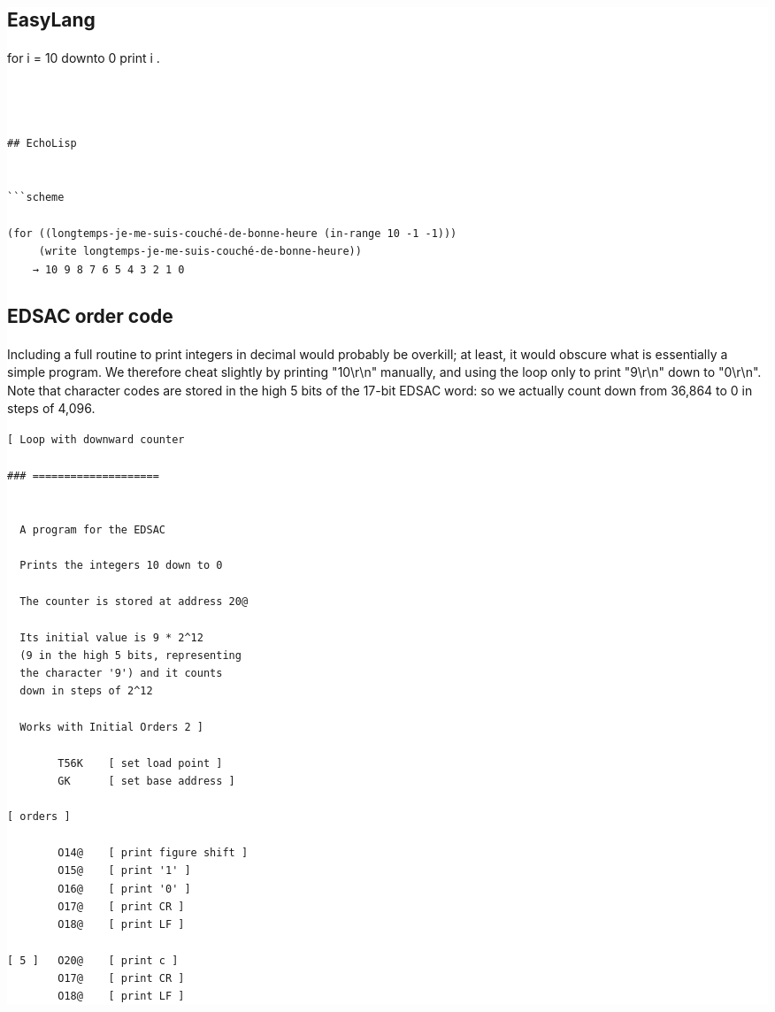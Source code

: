 

## EasyLang


<lang>for i = 10 downto 0
  print i
.
```



## EchoLisp


```scheme

(for ((longtemps-je-me-suis-couché-de-bonne-heure (in-range 10 -1 -1)))
     (write longtemps-je-me-suis-couché-de-bonne-heure))
    → 10 9 8 7 6 5 4 3 2 1 0

```



## EDSAC order code

Including a full routine to print integers in decimal would probably be overkill; at least, it would obscure what is essentially a simple program. We therefore cheat slightly by printing "10\r\n" manually, and using the loop only to print "9\r\n" down to "0\r\n". Note that character codes are stored in the high 5 bits of the 17-bit EDSAC word: so we actually count down from 36,864 to 0 in steps of 4,096.

```edsac
[ Loop with downward counter

### ====================


  A program for the EDSAC

  Prints the integers 10 down to 0

  The counter is stored at address 20@

  Its initial value is 9 * 2^12
  (9 in the high 5 bits, representing
  the character '9') and it counts
  down in steps of 2^12

  Works with Initial Orders 2 ]

        T56K    [ set load point ]
        GK      [ set base address ]

[ orders ]

        O14@    [ print figure shift ]
        O15@    [ print '1' ]
        O16@    [ print '0' ]
        O17@    [ print CR ]
        O18@    [ print LF ]

[ 5 ]   O20@    [ print c ]
        O17@    [ print CR ]
        O18@    [ print LF ]
```